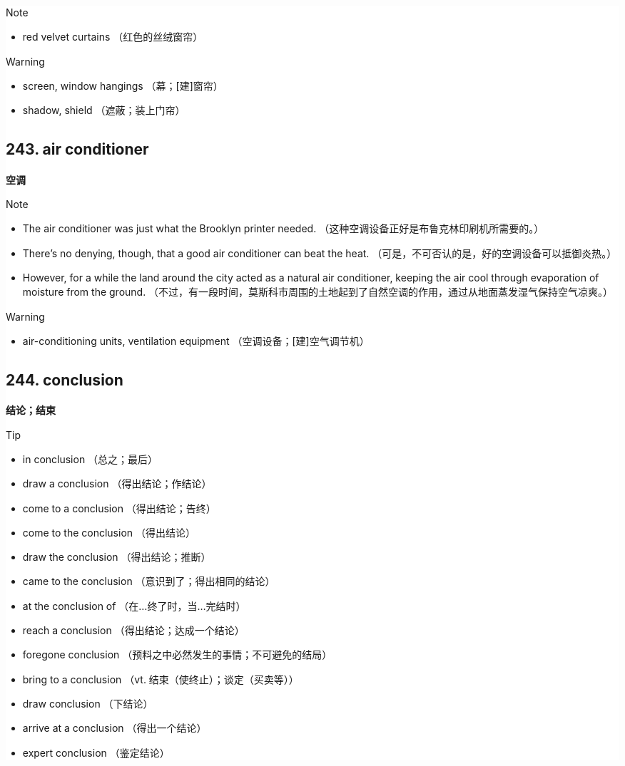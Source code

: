 > [!NOTE]
>
> - red velvet curtains （红色的丝绒窗帘）
>

> [!WARNING]
>
> - screen, window hangings （幕；[建]窗帘）
>
> - shadow, shield （遮蔽；装上门帘）
>

## 243. air conditioner

**空调**

> [!NOTE]
>
> - The air conditioner was just what the Brooklyn printer needed. （这种空调设备正好是布鲁克林印刷机所需要的。）
>
> - There’s no denying, though, that a good air conditioner can beat the heat. （可是，不可否认的是，好的空调设备可以抵御炎热。）
>
> - However, for a while the land around the city acted as a natural air conditioner, keeping the air cool through evaporation of moisture from the ground. （不过，有一段时间，莫斯科市周围的土地起到了自然空调的作用，通过从地面蒸发湿气保持空气凉爽。）
>

> [!WARNING]
>
> - air-conditioning units, ventilation equipment （空调设备；[建]空气调节机）
>

## 244. conclusion

**结论；结束**

> [!TIP]
>
> - in conclusion （总之；最后）
>
> - draw a conclusion （得出结论；作结论）
>
> - come to a conclusion （得出结论；告终）
>
> - come to the conclusion （得出结论）
>
> - draw the conclusion （得出结论；推断）
>
> - came to the conclusion （意识到了；得出相同的结论）
>
> - at the conclusion of （在…终了时，当…完结时）
>
> - reach a conclusion （得出结论；达成一个结论）
>
> - foregone conclusion （预料之中必然发生的事情；不可避免的结局）
>
> - bring to a conclusion （vt. 结束（使终止）；谈定（买卖等））
>
> - draw conclusion （下结论）
>
> - arrive at a conclusion （得出一个结论）
>
> - expert conclusion （鉴定结论）
>